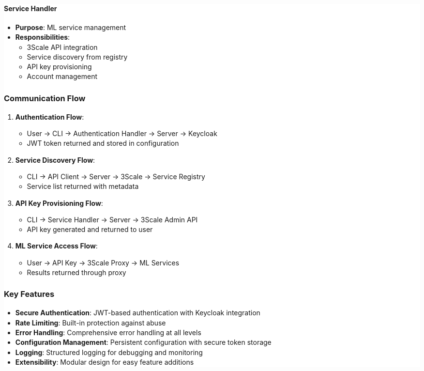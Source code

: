 #### **Service Handler**
- **Purpose**: ML service management
- **Responsibilities**:
  - 3Scale API integration
  - Service discovery from registry
  - API key provisioning
  - Account management

### Communication Flow

1. **Authentication Flow**:
   - User → CLI → Authentication Handler → Server → Keycloak
   - JWT token returned and stored in configuration

2. **Service Discovery Flow**:
   - CLI → API Client → Server → 3Scale → Service Registry
   - Service list returned with metadata

3. **API Key Provisioning Flow**:
   - CLI → Service Handler → Server → 3Scale Admin API
   - API key generated and returned to user

4. **ML Service Access Flow**:
   - User → API Key → 3Scale Proxy → ML Services
   - Results returned through proxy

### Key Features

- **Secure Authentication**: JWT-based authentication with Keycloak integration
- **Rate Limiting**: Built-in protection against abuse
- **Error Handling**: Comprehensive error handling at all levels
- **Configuration Management**: Persistent configuration with secure token storage
- **Logging**: Structured logging for debugging and monitoring
- **Extensibility**: Modular design for easy feature additions 